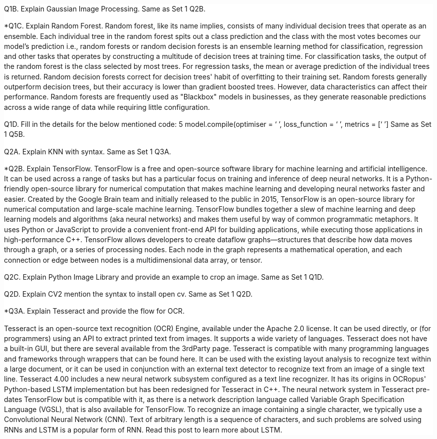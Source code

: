 Q1B. Explain Gaussian Image Processing. Same as Set 1 Q2B.
 
*Q1C. Explain Random Forest.
Random forest, like its name implies, consists of many individual decision trees that operate as an ensemble. Each individual tree in the random forest spits out a class prediction and the class with the most votes becomes our model’s prediction i.e., random forests or random decision forests is an ensemble learning method for classification, regression and other tasks that operates by constructing a multitude of decision trees at training time. For classification tasks, the output of the random forest is the class selected by most trees. For regression tasks, the mean or average prediction of the individual trees is returned. Random decision forests correct for decision trees' habit of overfitting to their training set. Random forests generally outperform decision trees, but their accuracy is lower than gradient boosted trees. However, data characteristics can affect their performance. Random forests are frequently used as "Blackbox" models in businesses, as they generate reasonable predictions across a wide range of data while requiring little configuration.


Q1D. Fill in the details for the below mentioned code: 5
model.compile(optimiser = ‘		’, loss_function = ‘	’, metrics = [‘	’]
Same as Set 1 Q5B.

Q2A. Explain KNN with syntax. Same as Set 1 Q3A.
 
*Q2B. Explain TensorFlow.
TensorFlow is a free and open-source software library for machine learning and artificial intelligence. It can be used across a range of tasks but has a particular focus
on training and inference of deep neural networks. It is a Python-friendly open-source library for numerical computation that makes machine learning and developing neural networks faster and easier. Created by the Google Brain team and initially released to the public in 2015, TensorFlow is an open-source library for numerical computation and large-scale machine learning. TensorFlow bundles together a slew of machine learning and deep learning models and algorithms (aka neural networks) and makes them useful by way of common programmatic metaphors. It uses Python or JavaScript to provide a convenient front-end API for building applications, while executing those applications in high-performance C++.
TensorFlow allows developers to create dataflow graphs—structures that describe how data moves through a graph, or a series of processing nodes. Each node in the graph represents a mathematical operation, and each connection or edge between nodes is a multidimensional data array, or tensor.


Q2C. Explain Python Image Library and provide an example to crop an image. Same as Set 1 Q1D.

Q2D. Explain CV2 mention the syntax to install open cv. Same as Set 1 Q2D.
 
*Q3A. Explain Tesseract and provide the flow for OCR.

Tesseract is an open-source text recognition (OCR) Engine, available under the Apache 2.0 license. It can be used directly, or (for programmers) using an API to extract printed text from images. It supports a wide variety of languages. Tesseract does not have a built-in GUI, but there are several available from the 3rdParty page. Tesseract is compatible with many programming languages and frameworks through wrappers that can be found here. It can be used with the existing layout analysis to recognize text within a large document, or it can be used in conjunction with an external text detector to recognize text from an image of a single text line. Tesseract 4.00 includes a new neural network subsystem configured as a text line recognizer. It has its origins in OCRopus' Python-based LSTM implementation but has been redesigned for Tesseract in C++. The neural network system in Tesseract pre-dates TensorFlow but is compatible with it, as there is a network description language called Variable Graph Specification Language (VGSL), that is also available for TensorFlow. To recognize an image containing a single character, we typically use a Convolutional Neural Network (CNN). Text of arbitrary length is a sequence of characters, and such problems are solved using RNNs and LSTM is a popular form of RNN. Read this post to learn more about LSTM.
